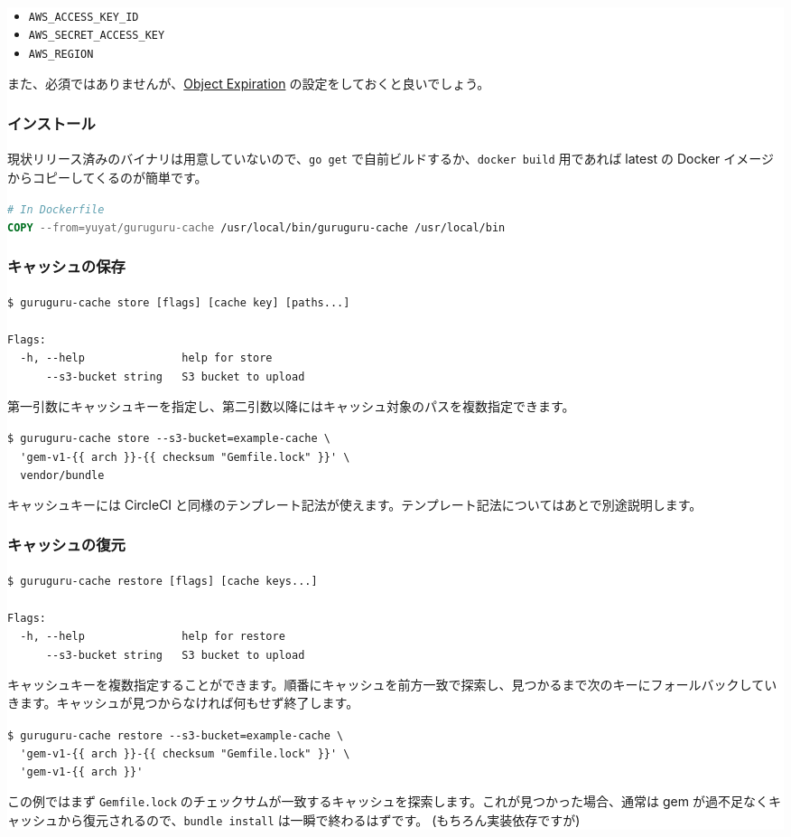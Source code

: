 * `AWS_ACCESS_KEY_ID`
* `AWS_SECRET_ACCESS_KEY`
* `AWS_REGION`

また、必須ではありませんが、[Object Expiration](https://docs.aws.amazon.com/AmazonS3/latest/dev/lifecycle-expire-general-considerations.html) の設定をしておくと良いでしょう。

### インストール

現状リリース済みのバイナリは用意していないので、`go get` で自前ビルドするか、`docker build` 用であれば latest の Docker イメージからコピーしてくるのが簡単です。

```dockerfile
# In Dockerfile
COPY --from=yuyat/guruguru-cache /usr/local/bin/guruguru-cache /usr/local/bin
```

### キャッシュの保存


```
$ guruguru-cache store [flags] [cache key] [paths...]

Flags:
  -h, --help               help for store
      --s3-bucket string   S3 bucket to upload
```

第一引数にキャッシュキーを指定し、第二引数以降にはキャッシュ対象のパスを複数指定できます。

```
$ guruguru-cache store --s3-bucket=example-cache \
  'gem-v1-{{ arch }}-{{ checksum "Gemfile.lock" }}' \
  vendor/bundle
```

キャッシュキーには CircleCI と同様のテンプレート記法が使えます。テンプレート記法についてはあとで別途説明します。

### キャッシュの復元


```
$ guruguru-cache restore [flags] [cache keys...]

Flags:
  -h, --help               help for restore
      --s3-bucket string   S3 bucket to upload
```

キャッシュキーを複数指定することができます。順番にキャッシュを前方一致で探索し、見つかるまで次のキーにフォールバックしていきます。キャッシュが見つからなければ何もせず終了します。

```
$ guruguru-cache restore --s3-bucket=example-cache \
  'gem-v1-{{ arch }}-{{ checksum "Gemfile.lock" }}' \
  'gem-v1-{{ arch }}'
```

この例ではまず `Gemfile.lock` のチェックサムが一致するキャッシュを探索します。これが見つかった場合、通常は gem が過不足なくキャッシュから復元されるので、`bundle install` は一瞬で終わるはずです。 (もちろん実装依存ですが)
